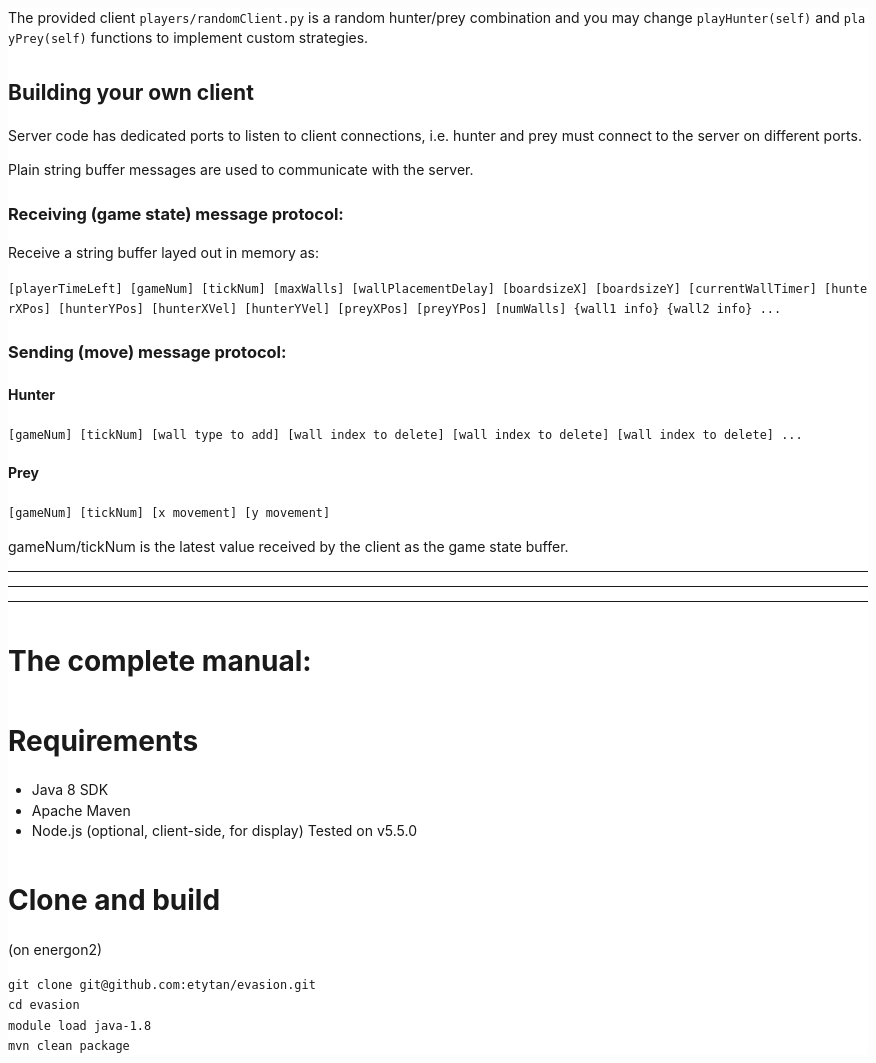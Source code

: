 The provided client `players/randomClient.py` is a random hunter/prey combination and you may change ```playHunter(self)``` and `playPrey(self)` functions to implement custom strategies. 

## Building your own client
Server code has dedicated ports to listen to client connections, i.e. hunter and prey must connect to the server on different ports.

Plain string buffer messages are used to communicate with the server.

### Receiving (game state) message protocol:
Receive a string buffer layed out in memory as:

```
[playerTimeLeft] [gameNum] [tickNum] [maxWalls] [wallPlacementDelay] [boardsizeX] [boardsizeY] [currentWallTimer] [hunterXPos] [hunterYPos] [hunterXVel] [hunterYVel] [preyXPos] [preyYPos] [numWalls] {wall1 info} {wall2 info} ... 
```

### Sending (move) message protocol:
#### Hunter
```
[gameNum] [tickNum] [wall type to add] [wall index to delete] [wall index to delete] [wall index to delete] ...
```

#### Prey
```
[gameNum] [tickNum] [x movement] [y movement]
```
gameNum/tickNum is the latest value received by the client as the game state buffer.
  
<hr/>
<hr/>
<hr/>

# The complete manual:

# Requirements

* Java 8 SDK
* Apache Maven
* Node.js (optional, client-side, for display) Tested on v5.5.0

# Clone and build

(on energon2)

```
git clone git@github.com:etytan/evasion.git
cd evasion
module load java-1.8
mvn clean package
```
